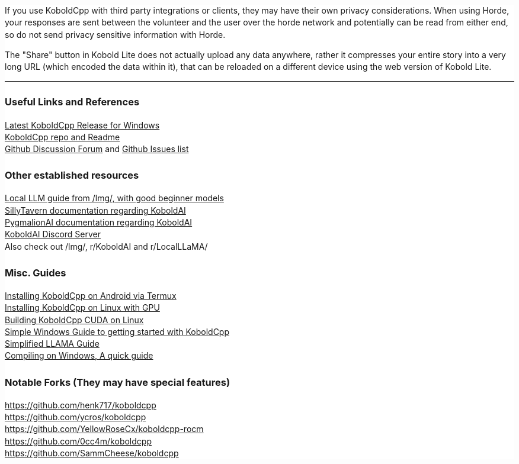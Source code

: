 If you use KoboldCpp with third party integrations or clients, they may have their own privacy considerations. When using Horde, your responses are sent between the volunteer and the user over the horde network and potentially can be read from either end, so do not send privacy sensitive information with Horde.

The "Share" button in Kobold Lite does not actually upload any data anywhere, rather it compresses your entire story into a very long URL (which encoded the data within it), that can be reloaded on a different device using the web version of Kobold Lite.

---

### Useful Links and References  
[Latest KoboldCpp Release for Windows](https://github.com/LostRuins/koboldcpp/releases/latest)  
[KoboldCpp repo and Readme](https://github.com/LostRuins/koboldcpp)  
[Github Discussion Forum](https://github.com/LostRuins/koboldcpp/discussions) and [Github Issues list](https://github.com/LostRuins/koboldcpp/issues?q=)  

### Other established resources  
[Local LLM guide from /lmg/, with good beginner models](https://rentry.org/local_LLM_guide)  
[SillyTavern documentation regarding KoboldAI](https://docs.sillytavern.app/usage/api-connections/koboldai/)  
[PygmalionAI documentation regarding KoboldAI](https://docs.pygmalion.chat/local-installation-(cpu)/pygcpp/#android)  
[KoboldAI Discord Server](https://koboldai.org/discord)  
Also check out /lmg/, r/KoboldAI and r/LocalLLaMA/  

### Misc. Guides  
[Installing KoboldCpp on Android via Termux](https://www.reddit.com/r/KoboldAI/comments/14uxmsn/guide_how_install_koboldcpp_in_android_via_termux/)  
[Installing KoboldCpp on Linux with GPU](https://www.reddit.com/r/LocalLLaMA/comments/13q6u9e/koboldcpp_linux_with_gpu_guide/)  
[Building KoboldCpp CUDA on Linux](https://www.reddit.com/r/LocalLLaMA/comments/14faz1d/building_koboldcpp_cuda_on_linux/)  
[Simple Windows Guide to getting started with KoboldCpp](https://www.reddit.com/r/singularity/comments/144th3k/incredibly_simple_guide_to_run_language_models/)  
[Simplified LLAMA Guide](https://rentry.org/TESFT-LLaMa#koboldcpp-windows)  
[Compiling on Windows, A quick guide](https://github.com/LostRuins/koboldcpp/issues/664)

### Notable Forks (They may have special features)  
https://github.com/henk717/koboldcpp  
https://github.com/ycros/koboldcpp  
https://github.com/YellowRoseCx/koboldcpp-rocm  
https://github.com/0cc4m/koboldcpp  
https://github.com/SammCheese/koboldcpp  
